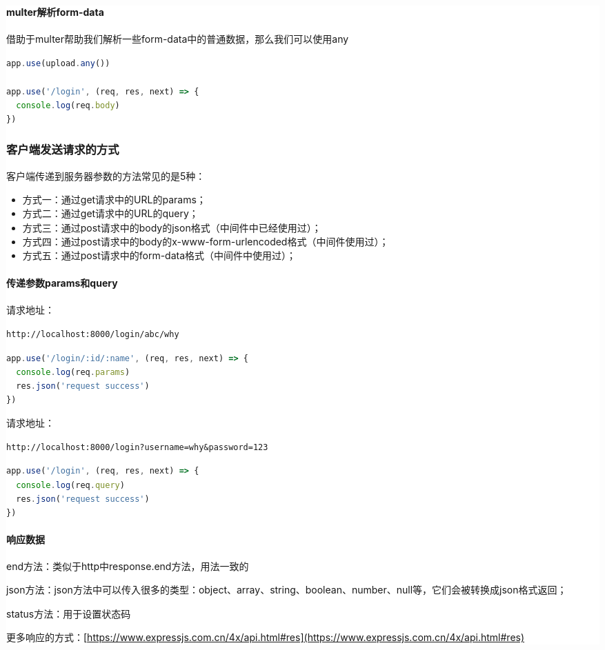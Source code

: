 #### multer解析form-data

借助于multer帮助我们解析一些form-data中的普通数据，那么我们可以使用any

```js
app.use(upload.any())

app.use('/login', (req, res, next) => {
  console.log(req.body)
})
```

### 客户端发送请求的方式

客户端传递到服务器参数的方法常见的是5种：
- 方式一：通过get请求中的URL的params；
- 方式二：通过get请求中的URL的query；
- 方式三：通过post请求中的body的json格式（中间件中已经使用过）；
- 方式四：通过post请求中的body的x-www-form-urlencoded格式（中间件使用过）；
- 方式五：通过post请求中的form-data格式（中间件中使用过）；

#### 传递参数params和query

请求地址：
```
http://localhost:8000/login/abc/why
```

```js
app.use('/login/:id/:name', (req, res, next) => {
  console.log(req.params)
  res.json('request success')
})
```

请求地址：
```
http://localhost:8000/login?username=why&password=123
```

```js
app.use('/login', (req, res, next) => {
  console.log(req.query)
  res.json('request success')
})
```

#### 响应数据

end方法：类似于http中response.end方法，用法一致的

json方法：json方法中可以传入很多的类型：object、array、string、boolean、number、null等，它们会被转换成json格式返回；

status方法：用于设置状态码

更多响应的方式：[https://www.expressjs.com.cn/4x/api.html#res](https://www.expressjs.com.cn/4x/api.html#res)
